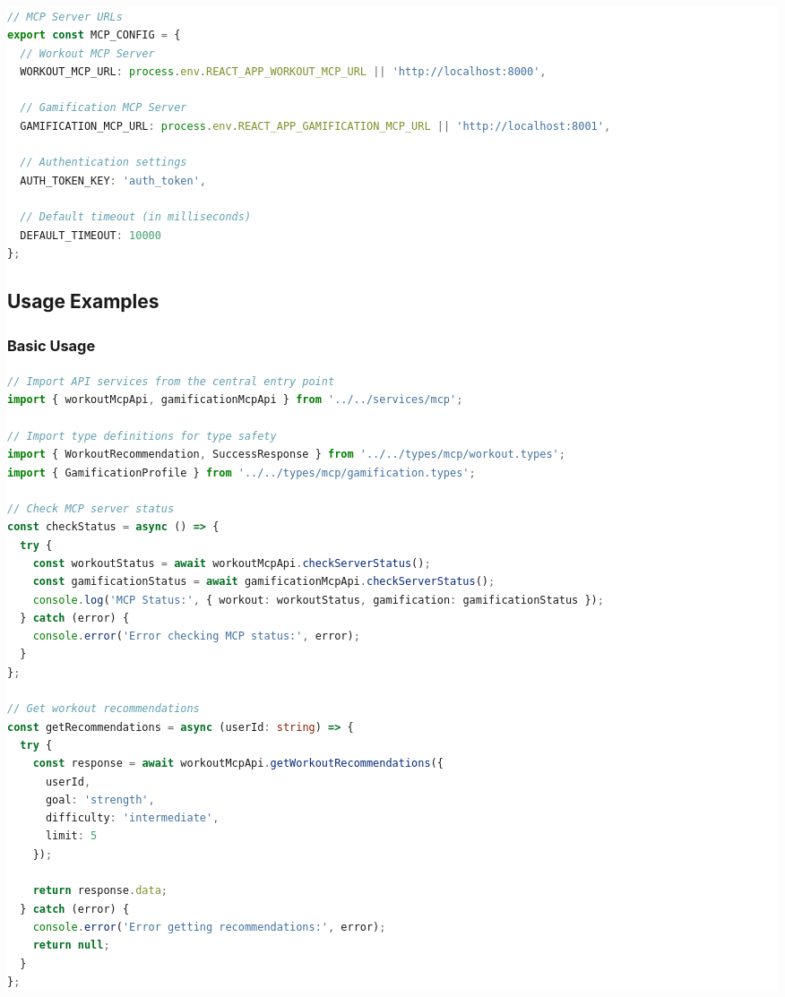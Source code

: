 ```typescript
// MCP Server URLs
export const MCP_CONFIG = {
  // Workout MCP Server
  WORKOUT_MCP_URL: process.env.REACT_APP_WORKOUT_MCP_URL || 'http://localhost:8000',
  
  // Gamification MCP Server
  GAMIFICATION_MCP_URL: process.env.REACT_APP_GAMIFICATION_MCP_URL || 'http://localhost:8001',
  
  // Authentication settings
  AUTH_TOKEN_KEY: 'auth_token',
  
  // Default timeout (in milliseconds)
  DEFAULT_TIMEOUT: 10000
};
```

## Usage Examples

### Basic Usage

```typescript
// Import API services from the central entry point
import { workoutMcpApi, gamificationMcpApi } from '../../services/mcp';

// Import type definitions for type safety
import { WorkoutRecommendation, SuccessResponse } from '../../types/mcp/workout.types';
import { GamificationProfile } from '../../types/mcp/gamification.types';

// Check MCP server status
const checkStatus = async () => {
  try {
    const workoutStatus = await workoutMcpApi.checkServerStatus();
    const gamificationStatus = await gamificationMcpApi.checkServerStatus();
    console.log('MCP Status:', { workout: workoutStatus, gamification: gamificationStatus });
  } catch (error) {
    console.error('Error checking MCP status:', error);
  }
};

// Get workout recommendations
const getRecommendations = async (userId: string) => {
  try {
    const response = await workoutMcpApi.getWorkoutRecommendations({
      userId,
      goal: 'strength',
      difficulty: 'intermediate',
      limit: 5
    });
    
    return response.data;
  } catch (error) {
    console.error('Error getting recommendations:', error);
    return null;
  }
};
```

